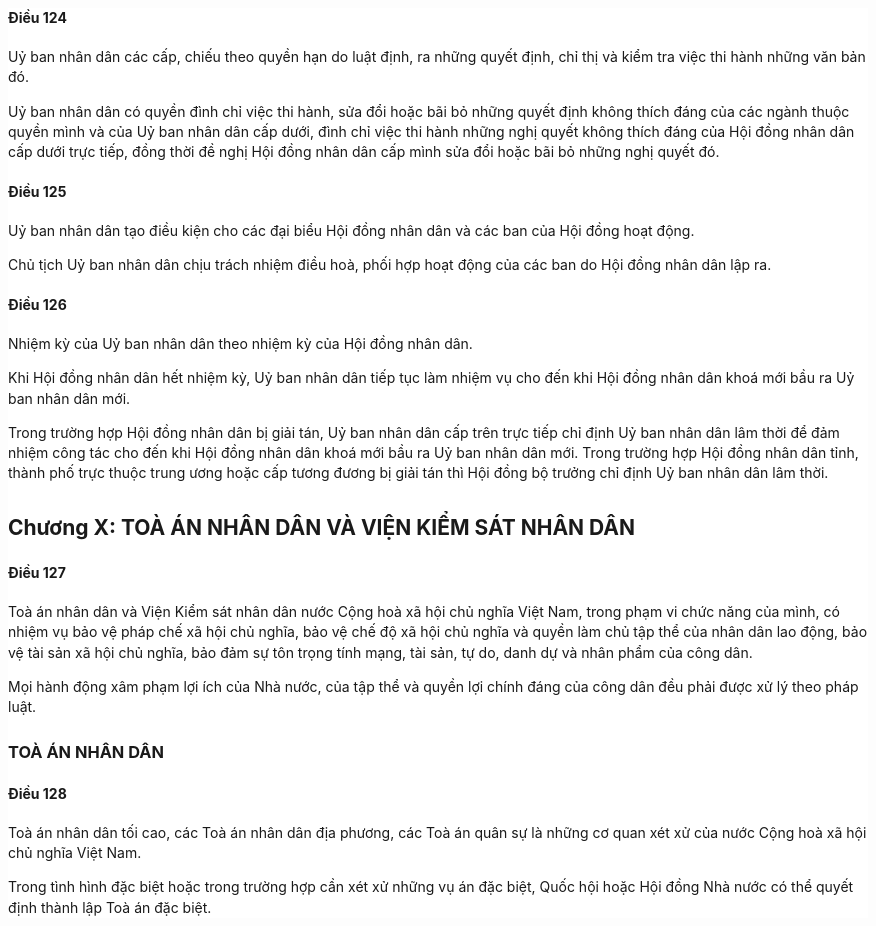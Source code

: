 #### Điều 124
Uỷ ban nhân dân các cấp, chiếu theo quyền hạn do luật định, ra những quyết định, chỉ thị và kiểm tra việc thi hành những văn bản đó.

Uỷ ban nhân dân có quyền đình chỉ việc thi hành, sửa đổi hoặc bãi bỏ những quyết định không thích đáng của các ngành thuộc quyền mình và của Uỷ ban nhân dân cấp dưới, đình chỉ việc thi hành những nghị quyết không thích đáng của Hội đồng nhân dân cấp dưới trực tiếp, đồng thời đề nghị Hội đồng nhân dân cấp mình sửa đổi hoặc bãi bỏ những nghị quyết đó.

#### Điều 125
Uỷ ban nhân dân tạo điều kiện cho các đại biểu Hội đồng nhân dân và các ban của Hội đồng hoạt động.

Chủ tịch Uỷ ban nhân dân chịu trách nhiệm điều hoà, phối hợp hoạt động của các ban do Hội đồng nhân dân lập ra.

#### Điều 126
Nhiệm kỳ của Uỷ ban nhân dân theo nhiệm kỳ của Hội đồng nhân dân.

Khi Hội đồng nhân dân hết nhiệm kỳ, Uỷ ban nhân dân tiếp tục làm nhiệm vụ cho đến khi Hội đồng nhân dân khoá mới bầu ra Uỷ ban nhân dân mới.

Trong trường hợp Hội đồng nhân dân bị giải tán, Uỷ ban nhân dân cấp trên trực tiếp chỉ định Uỷ ban nhân dân lâm thời để đảm nhiệm công tác cho đến khi Hội đồng nhân dân khoá mới bầu ra Uỷ ban nhân dân mới. Trong trường hợp Hội đồng nhân dân tỉnh, thành phố trực thuộc trung ương hoặc cấp tương đương bị giải tán thì Hội đồng bộ trưởng chỉ định Uỷ ban nhân dân lâm thời.

## Chương X: TOÀ ÁN NHÂN DÂN VÀ VIỆN KIỂM SÁT NHÂN DÂN
#### Điều 127
Toà án nhân dân và Viện Kiểm sát nhân dân nước Cộng hoà xã hội chủ nghĩa Việt Nam, trong phạm vi chức năng của mình, có nhiệm vụ bảo vệ pháp chế xã hội chủ nghĩa, bảo vệ chế độ xã hội chủ nghĩa và quyền làm chủ tập thể của nhân dân lao động, bảo vệ tài sản xã hội chủ nghĩa, bảo đảm sự tôn trọng tính mạng, tài sản, tự do, danh dự và nhân phẩm của công dân.

Mọi hành động xâm phạm lợi ích của Nhà nước, của tập thể và quyền lợi chính đáng của công dân đều phải được xử lý theo pháp luật.

### TOÀ ÁN NHÂN DÂN
#### Điều 128
Toà án nhân dân tối cao, các Toà án nhân dân địa phương, các Toà án quân sự là những cơ quan xét xử của nước Cộng hoà xã hội chủ nghĩa Việt Nam.

Trong tình hình đặc biệt hoặc trong trường hợp cần xét xử những vụ án đặc biệt, Quốc hội hoặc Hội đồng Nhà nước có thể quyết định thành lập Toà án đặc biệt.

